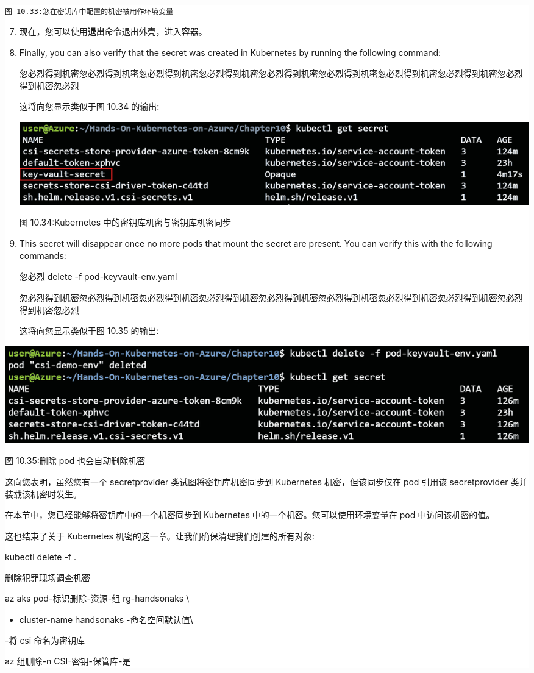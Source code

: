     图 10.33:您在密钥库中配置的机密被用作环境变量

7.  现在，您可以使用**退出**命令退出外壳，进入容器。
8.  Finally, you can also verify that the secret was created in Kubernetes by running the following command:

    忽必烈得到机密忽必烈得到机密忽必烈得到机密忽必烈得到机密忽必烈得到机密忽必烈得到机密忽必烈得到机密忽必烈得到机密忽必烈得到机密忽必烈

    这将向您显示类似于图 10.34 的输出:

    ![The synced secret is available using the kubectl get secret command](img/B17338_10_34.jpg)

    图 10.34:Kubernetes 中的密钥库机密与密钥库机密同步

9.  This secret will disappear once no more pods that mount the secret are present. You can verify this with the following commands:

    忽必烈 delete -f pod-keyvault-env.yaml

    忽必烈得到机密忽必烈得到机密忽必烈得到机密忽必烈得到机密忽必烈得到机密忽必烈得到机密忽必烈得到机密忽必烈得到机密忽必烈得到机密忽必烈

    这将向您显示类似于图 10.35 的输出:

![Deleting the pod will automatically delete the Secret as well](img/B17338_10_35.jpg)

图 10.35:删除 pod 也会自动删除机密

这向您表明，虽然您有一个 secretprovider 类试图将密钥库机密同步到 Kubernetes 机密，但该同步仅在 pod 引用该 secretprovider 类并装载该机密时发生。

在本节中，您已经能够将密钥库中的一个机密同步到 Kubernetes 中的一个机密。您可以使用环境变量在 pod 中访问该机密的值。

这也结束了关于 Kubernetes 机密的这一章。让我们确保清理我们创建的所有对象:

kubectl delete -f .

删除犯罪现场调查机密

az aks pod-标识删除-资源-组 rg-handsonaks \

- cluster-name handsonaks -命名空间默认值\

-将 csi 命名为密钥库

az 组删除-n CSI-密钥-保管库-是

